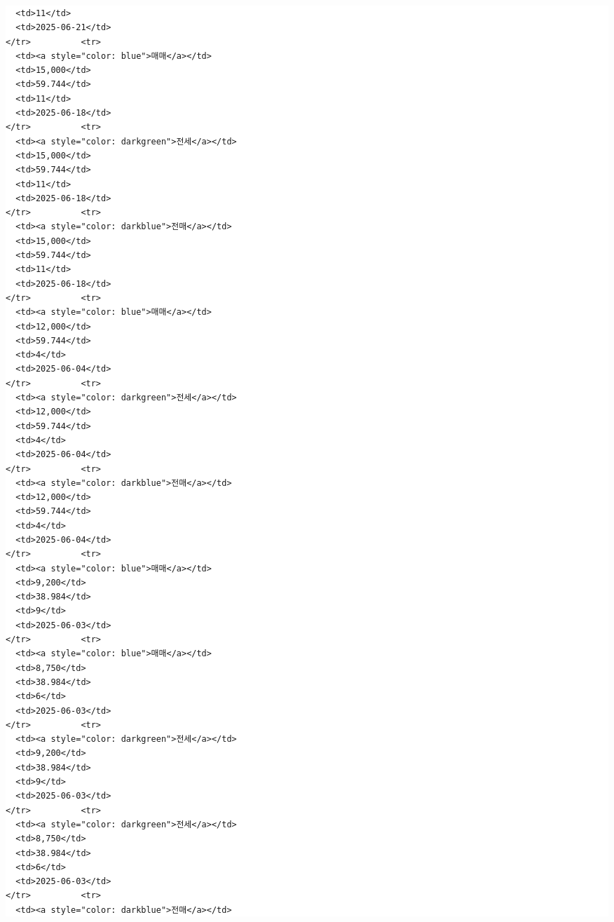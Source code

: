       <td>11</td>
      <td>2025-06-21</td>
    </tr>          <tr>
      <td><a style="color: blue">매매</a></td>
      <td>15,000</td>
      <td>59.744</td>
      <td>11</td>
      <td>2025-06-18</td>
    </tr>          <tr>
      <td><a style="color: darkgreen">전세</a></td>
      <td>15,000</td>
      <td>59.744</td>
      <td>11</td>
      <td>2025-06-18</td>
    </tr>          <tr>
      <td><a style="color: darkblue">전매</a></td>
      <td>15,000</td>
      <td>59.744</td>
      <td>11</td>
      <td>2025-06-18</td>
    </tr>          <tr>
      <td><a style="color: blue">매매</a></td>
      <td>12,000</td>
      <td>59.744</td>
      <td>4</td>
      <td>2025-06-04</td>
    </tr>          <tr>
      <td><a style="color: darkgreen">전세</a></td>
      <td>12,000</td>
      <td>59.744</td>
      <td>4</td>
      <td>2025-06-04</td>
    </tr>          <tr>
      <td><a style="color: darkblue">전매</a></td>
      <td>12,000</td>
      <td>59.744</td>
      <td>4</td>
      <td>2025-06-04</td>
    </tr>          <tr>
      <td><a style="color: blue">매매</a></td>
      <td>9,200</td>
      <td>38.984</td>
      <td>9</td>
      <td>2025-06-03</td>
    </tr>          <tr>
      <td><a style="color: blue">매매</a></td>
      <td>8,750</td>
      <td>38.984</td>
      <td>6</td>
      <td>2025-06-03</td>
    </tr>          <tr>
      <td><a style="color: darkgreen">전세</a></td>
      <td>9,200</td>
      <td>38.984</td>
      <td>9</td>
      <td>2025-06-03</td>
    </tr>          <tr>
      <td><a style="color: darkgreen">전세</a></td>
      <td>8,750</td>
      <td>38.984</td>
      <td>6</td>
      <td>2025-06-03</td>
    </tr>          <tr>
      <td><a style="color: darkblue">전매</a></td>